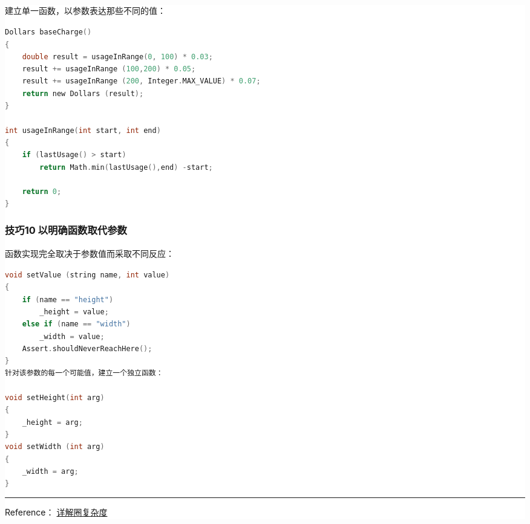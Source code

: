建立单一函数，以参数表达那些不同的值：

``` c
Dollars baseCharge() 
{
    double result = usageInRange(0, 100) * 0.03;
    result += usageInRange (100,200) * 0.05;
    result += usageInRange (200, Integer.MAX_VALUE) * 0.07;
    return new Dollars (result);
}

int usageInRange(int start, int end) 
{
    if (lastUsage() > start) 
        return Math.min(lastUsage(),end) -start;
     
    return 0;
}
```

### 技巧10 以明确函数取代参数
函数实现完全取决于参数值而采取不同反应：

``` c
void setValue (string name, int value) 
{
    if (name == "height")
        _height = value;
    else if (name == "width")
        _width = value;
    Assert.shouldNeverReachHere();
}
针对该参数的每一个可能值，建立一个独立函数：

void setHeight(int arg) 
{
    _height = arg;
}
void setWidth (int arg) 
{
    _width = arg;
}
```


-----

Reference： [详解圈复杂度](http://kaelzhang81.github.io/2017/06/18/%E8%AF%A6%E8%A7%A3%E5%9C%88%E5%A4%8D%E6%9D%82%E5%BA%A6/#%E9%99%8D%E4%BD%8E%E5%9C%88%E5%A4%8D%E6%9D%82%E5%BA%A6%E7%9A%84%E6%96%B9%E6%B3%95)